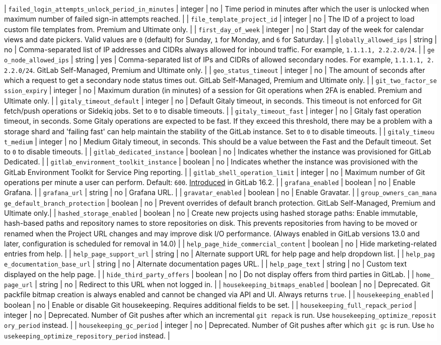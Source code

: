 | `failed_login_attempts_unlock_period_in_minutes` | integer  | no                                   | Time period in minutes after which the user is unlocked when maximum number of failed sign-in attempts reached. |
| `file_template_project_id`               | integer          | no                                   | The ID of a project to load custom file templates from. Premium and Ultimate only. |
| `first_day_of_week`                      | integer          | no                                   | Start day of the week for calendar views and date pickers. Valid values are `0` (default) for Sunday, `1` for Monday, and `6` for Saturday. |
| `globally_allowed_ips`                   | string           | no                                   | Comma-separated list of IP addresses and CIDRs always allowed for inbound traffic. For example, `1.1.1.1, 2.2.2.0/24`. |
| `geo_node_allowed_ips`                   | string           | yes                                  | Comma-separated list of IPs and CIDRs of allowed secondary nodes. For example, `1.1.1.1, 2.2.2.0/24`. GitLab Self-Managed, Premium and Ultimate only. |
| `geo_status_timeout`                     | integer          | no                                   | The amount of seconds after which a request to get a secondary node status times out. GitLab Self-Managed, Premium and Ultimate only. |
| `git_two_factor_session_expiry`          | integer          | no                                   | Maximum duration (in minutes) of a session for Git operations when 2FA is enabled. Premium and Ultimate only. |
| `gitaly_timeout_default`                 | integer          | no                                   | Default Gitaly timeout, in seconds. This timeout is not enforced for Git fetch/push operations or Sidekiq jobs. Set to `0` to disable timeouts. |
| `gitaly_timeout_fast`                    | integer          | no                                   | Gitaly fast operation timeout, in seconds. Some Gitaly operations are expected to be fast. If they exceed this threshold, there may be a problem with a storage shard and 'failing fast' can help maintain the stability of the GitLab instance. Set to `0` to disable timeouts. |
| `gitaly_timeout_medium`                  | integer          | no                                   | Medium Gitaly timeout, in seconds. This should be a value between the Fast and the Default timeout. Set to `0` to disable timeouts. |
| `gitlab_dedicated_instance`              | boolean          | no                                   | Indicates whether the instance was provisioned for GitLab Dedicated. |
| `gitlab_environment_toolkit_instance`    | boolean          | no                                   | Indicates whether the instance was provisioned with the GitLab Environment Toolkit for Service Ping reporting. |
| `gitlab_shell_operation_limit`           | integer          | no                                   | Maximum number of Git operations per minute a user can perform. Default: `600`. [Introduced](https://gitlab.com/gitlab-org/gitlab/-/issues/412088) in GitLab 16.2. |
| `grafana_enabled`                        | boolean          | no                                   | Enable Grafana. |
| `grafana_url`                            | string           | no                                   | Grafana URL. |
| `gravatar_enabled`                       | boolean          | no                                   | Enable Gravatar. |
| `group_owners_can_manage_default_branch_protection` | boolean | no                                 | Prevent overrides of default branch protection. GitLab Self-Managed, Premium and Ultimate only.|
| `hashed_storage_enabled`                 | boolean          | no                                   | Create new projects using hashed storage paths: Enable immutable, hash-based paths and repository names to store repositories on disk. This prevents repositories from having to be moved or renamed when the Project URL changes and may improve disk I/O performance. (Always enabled in GitLab versions 13.0 and later, configuration is scheduled for removal in 14.0) |
| `help_page_hide_commercial_content`      | boolean          | no                                   | Hide marketing-related entries from help. |
| `help_page_support_url`                  | string           | no                                   | Alternate support URL for help page and help dropdown list. |
| `help_page_documentation_base_url`       | string           | no                                   | Alternate documentation pages URL. |
| `help_page_text`                         | string           | no                                   | Custom text displayed on the help page. |
| `hide_third_party_offers`                | boolean          | no                                   | Do not display offers from third parties in GitLab. |
| `home_page_url`                          | string           | no                                   | Redirect to this URL when not logged in. |
| `housekeeping_bitmaps_enabled`           | boolean          | no                                   | Deprecated. Git packfile bitmap creation is always enabled and cannot be changed via API and UI. Always returns `true`. |
| `housekeeping_enabled`                   | boolean          | no                                   | Enable or disable Git housekeeping. Requires additional fields to be set. |
| `housekeeping_full_repack_period`        | integer          | no                                   | Deprecated. Number of Git pushes after which an incremental `git repack` is run. Use `housekeeping_optimize_repository_period` instead. |
| `housekeeping_gc_period`                 | integer          | no                                   | Deprecated. Number of Git pushes after which `git gc` is run. Use `housekeeping_optimize_repository_period` instead. |